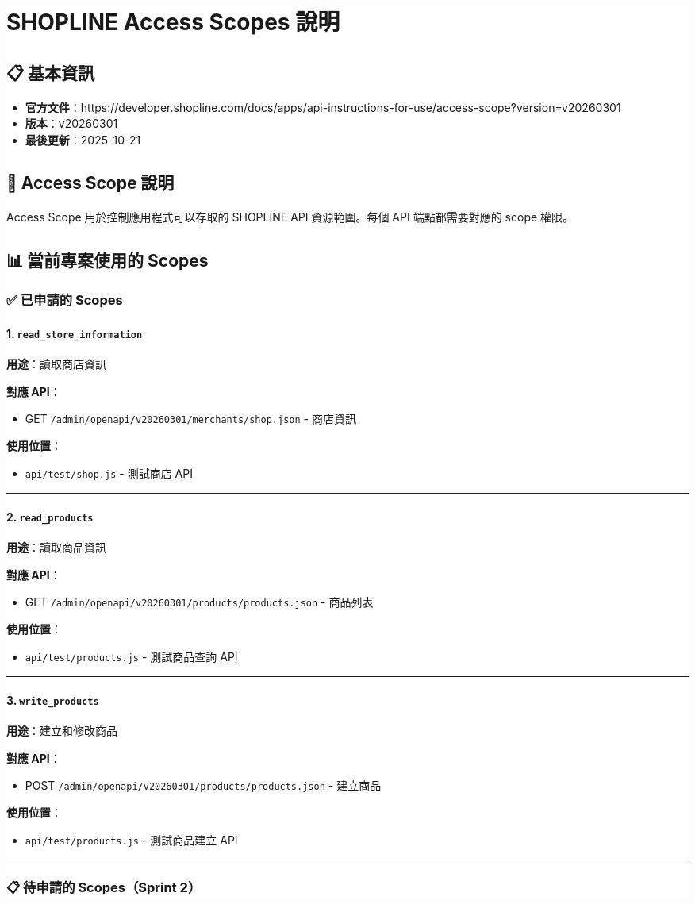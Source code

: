 # SHOPLINE Access Scopes 說明

## 📋 基本資訊

- **官方文件**：https://developer.shopline.com/docs/apps/api-instructions-for-use/access-scope?version=v20260301
- **版本**：v20260301
- **最後更新**：2025-10-21

## 🔑 Access Scope 說明

Access Scope 用於控制應用程式可以存取的 SHOPLINE API 資源範圍。每個 API 端點都需要對應的 scope 權限。

## 📊 當前專案使用的 Scopes

### ✅ 已申請的 Scopes

#### 1. `read_store_information`
**用途**：讀取商店資訊

**對應 API**：
- GET `/admin/openapi/v20260301/merchants/shop.json` - 商店資訊

**使用位置**：
- `api/test/shop.js` - 測試商店 API

---

#### 2. `read_products`
**用途**：讀取商品資訊

**對應 API**：
- GET `/admin/openapi/v20260301/products/products.json` - 商品列表

**使用位置**：
- `api/test/products.js` - 測試商品查詢 API

---

#### 3. `write_products`
**用途**：建立和修改商品

**對應 API**：
- POST `/admin/openapi/v20260301/products/products.json` - 建立商品

**使用位置**：
- `api/test/products.js` - 測試商品建立 API

---

### 📋 待申請的 Scopes（Sprint 2）
